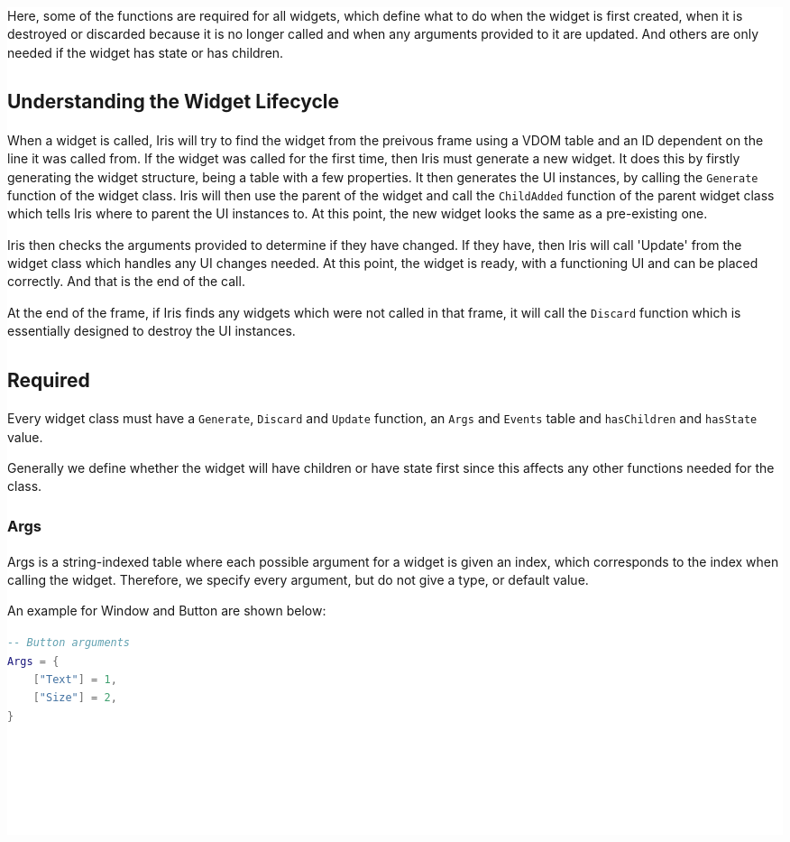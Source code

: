 Here, some of the functions are required for all widgets, which define what to do when the widget is
first created, when it is destroyed or discarded because it is no longer called and when any arguments
provided to it are updated. And others are only needed if the widget has state or has children.

## Understanding the Widget Lifecycle

When a widget is called, Iris will try to find the widget from the preivous frame using a VDOM table
and an ID dependent on the line it was called from. If the widget was called for the first time, then
Iris must generate a new widget. It does this by firstly generating the widget structure, being a table
with a few properties. It then generates the UI instances, by calling the `Generate` function of the
widget class. Iris will then use the parent of the widget and call the `ChildAdded` function of the
parent widget class which tells Iris where to parent the UI instances to. At this point, the new widget
looks the same as a pre-existing one.

Iris then checks the arguments provided to determine if they have changed. If they have, then Iris will
call 'Update' from the widget class which handles any UI changes needed. At this point, the widget is
ready, with a functioning UI and can be placed correctly. And that is the end of the call.

At the end of the frame, if Iris finds any widgets which were not called in that frame, it will call
the `Discard` function which is essentially designed to destroy the UI instances.

## Required

Every widget class must have a `Generate`, `Discard` and `Update` function, an `Args` and `Events`
table and `hasChildren` and `hasState` value.

Generally we define whether the widget will have children or have state first since this affects any
other functions needed for the class.

### Args

Args is a string-indexed table where each possible argument for a widget is given an index, which
corresponds to the index when calling the widget. Therefore, we specify every argument, but do not give
a type, or default value.

An example for Window and Button are shown below:
<div style={{"width": "100%", "display": "flex", "flex-direction": "row", "justify-content": "center"}}>
<div style={{"width": "50%"}}>

```lua
-- Button arguments
Args = {
    ["Text"] = 1,
    ["Size"] = 2,
}








```